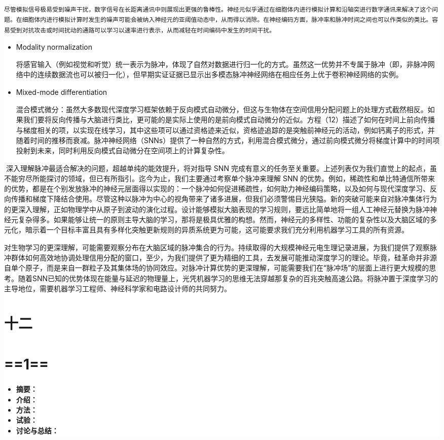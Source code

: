     尽管模拟信号极易受到噪声干扰，数字信号在长距离通讯中则展现出更强的鲁棒性。神经元似乎通过在细胞体内进行模拟计算和沿轴突进行数字通讯来解决了这个问题。在细胞体内进行模拟计算时发生的噪声可能会被纳入神经元的亚阈值动态中，从而得以消除。在神经编码方面，脉冲率和脉冲时间之间也可以作类似的类比。容易受到对抗攻击或时间扰动的通路可以学习以速率进行表示，从而减轻在时间编码中发生的时间干扰。
  
  * Modality normalization
  
    将感官输入（例如视觉和听觉）统一表示为脉冲，体现了自然对数据进行归一化的方式。虽然这一优势并不专属于脉冲（即，非脉冲网络中的连续数据流也可以被归一化），但早期实证证据已显示出多模态脉冲神经网络在相应任务上优于卷积神经网络的实例。
  
  * Mixed-mode differentiation
  
    混合模式微分：虽然大多数现代深度学习框架依赖于反向模式自动微分，但这与生物体在空间信用分配问题上的处理方式截然相反。如果我们要将反向传播与大脑进行类比，更可能的是实际上使用的是前向模式自动微分的近似。方程（12）描述了如何在时间上前向传播与梯度相关的项，以实现在线学习，其中这些项可以通过资格迹来近似，资格迹追踪的是突触前神经元的活动，例如钙离子的形式，并随着时间的推移而衰减。脉冲神经网络（SNNs）提供了一种自然的方式，利用混合模式微分，通过前向模式微分将梯度计算中的时间项投射到未来，同时利用反向模式自动微分在空间项上的计算复杂性。

​	深入理解脉冲最适合解决的问题，超越单纯的能效提升，将对指导 SNN 完成有意义的任务至关重要。上述列表仅为我们直觉上的起点，虽不能穷尽所能探讨的领域，但已有所指引。迄今为止，我们主要通过考察单个脉冲来理解 SNN 的优势。例如，稀疏性和单比特通信所带来的优势，都是在个别发放脉冲的神经元层面得以实现的：一个脉冲如何促进稀疏性，如何助力神经编码策略，以及如何与现代深度学习、反向传播和梯度下降结合使用。尽管这种以脉冲为中心的视角带来了诸多进展，但我们必须警惕目光狭隘。新的突破可能来自对脉冲集体行为的更深入理解，正如物理学中从原子到波动的演化过程。设计能够模拟大脑表现的学习规则，要远比简单地将一组人工神经元替换为脉冲神经元复杂得多。如果能够让统一的原则主导大脑的学习，那将是极具优雅的构想。然而，神经元的多样性、功能的复杂性以及大脑区域的多元化，暗示着一个目标丰富且具有多样化突触更新规则的异质系统更为可能，这可能要求我们充分利用机器学习工具的所有资源。

​	对生物学习的更深理解，可能需要观察分布在大脑区域的脉冲集合的行为。持续取得的大规模神经元电生理记录进展，为我们提供了观察脉冲群体如何高效地协调处理信用分配的窗口，至少，为我们提供了更为精细的工具，去发展可能推动深度学习的理论。毕竟，硅革命并非源自单个原子，而是来自一群粒子及其集体场的协同效应。对脉冲计算优势的更深理解，可能需要我们在“脉冲场”的层面上进行更大规模的思考。随着SNN已知的优势体现在能量与延迟的物理量上，光凭机器学习的思维无法穿越那复杂的百兆突触高速公路。将脉冲置于深度学习的主导地位，需要机器学习工程师、神经科学家和电路设计师的共同努力。






# 十二

# ==1==



* **摘要：**  
* **介绍：**
* **方法：**
* **试验：**
* **讨论与总结：**